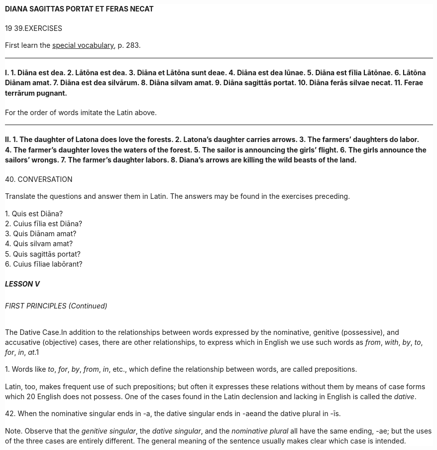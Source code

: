 #### DIANA SAGITTAS PORTAT ET FERAS NECAT

19 39.EXERCISES

First learn the [special vocabulary](LatinBegin2.html#sec39vocab), p. 283.

---

#### I. 1. Diāna est dea. 2. Lātōna est dea. 3. Diāna et Lātōna sunt deae. 4. Diāna est dea lūnae. 5. Diāna est fīlia Lātōnae. 6. Lātōna Diānam amat. 7. Diāna est dea silvārum. 8. Diāna silvam amat. 9. Diāna sagittās portat. 10. Diāna ferās silvae necat. 11. Ferae terrārum pugnant.

For the order of words imitate the Latin above.

---

#### II. 1. The daughter of Latona does love the forests. 2. Latona’s daughter carries arrows. 3. The farmers’ daughters do labor. 4. The farmer’s daughter loves the waters of the forest. 5. The sailor is announcing the girls’ flight. 6. The girls announce the sailors’ wrongs. 7. The farmer’s daughter labors. 8. Diana’s arrows are killing the wild beasts of the land.

40\. CONVERSATION

Translate the questions and answer them in Latin. The answers may be found in the exercises preceding.

1\. Quis est Diāna?  
2\. Cuius fīlia est Diāna?  
3\. Quis Diānam amat?  
4\. Quis silvam amat?  
5\. Quis sagittās portat?  
6\. Cuius fīliae labōrant?

##### LESSON V

###### FIRST PRINCIPLES (_Continued_)

The Dative Case.In addition to the relationships between words expressed by the nominative, genitive (possessive), and accusative (objective) cases, there are other relationships, to express which in English we use such words as _from_, _with_, _by_, _to_, _for_, _in_, _at_.1

1\. Words like _to_, _for_, _by_, _from_, _in_, etc., which define the relationship between words, are called prepositions.

Latin, too, makes frequent use of such prepositions; but often it expresses these relations without them by means of case forms which 20 English does not possess. One of the cases found in the Latin declension and lacking in English is called the _dative_.

42\. When the nominative singular ends in \-a, the dative singular ends in \-aeand the dative plural in \-īs.

Note. Observe that the _genitive singular_, the _dative singular_, and the _nominative plural_ all have the same ending, \-ae; but the uses of the three cases are entirely different. The general meaning of the sentence usually makes clear which case is intended.
